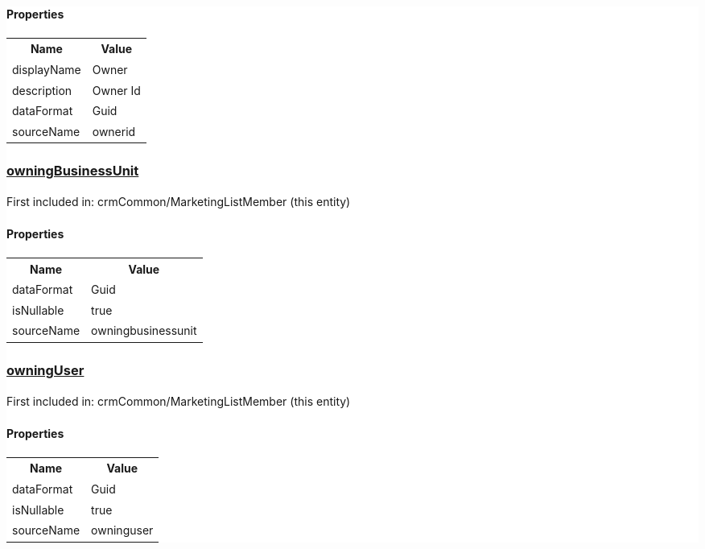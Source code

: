 #### Properties

<table><tr><th>Name</th><th>Value</th></tr><tr><td>displayName</td><td>Owner</td></tr><tr><td>description</td><td>Owner Id</td></tr><tr><td>dataFormat</td><td>Guid</td></tr><tr><td>sourceName</td><td>ownerid</td></tr></table>

### <a href=#owningBusinessUnit name="owningBusinessUnit">owningBusinessUnit</a>

First included in: crmCommon/MarketingListMember (this entity)  

#### Properties

<table><tr><th>Name</th><th>Value</th></tr><tr><td>dataFormat</td><td>Guid</td></tr><tr><td>isNullable</td><td>true</td></tr><tr><td>sourceName</td><td>owningbusinessunit</td></tr></table>

### <a href=#owningUser name="owningUser">owningUser</a>

First included in: crmCommon/MarketingListMember (this entity)  

#### Properties

<table><tr><th>Name</th><th>Value</th></tr><tr><td>dataFormat</td><td>Guid</td></tr><tr><td>isNullable</td><td>true</td></tr><tr><td>sourceName</td><td>owninguser</td></tr></table>
